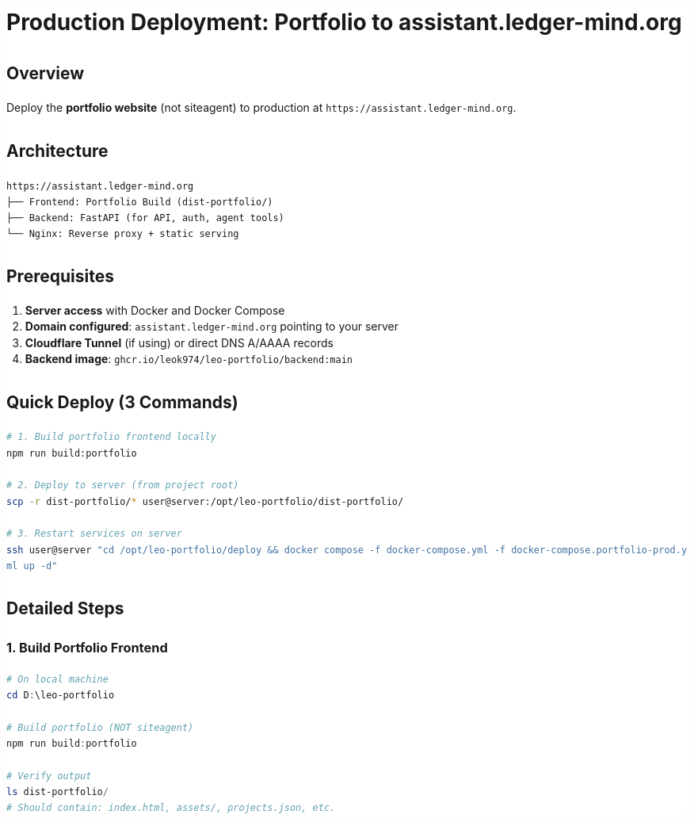 # Production Deployment: Portfolio to assistant.ledger-mind.org

## Overview
Deploy the **portfolio website** (not siteagent) to production at `https://assistant.ledger-mind.org`.

## Architecture

```
https://assistant.ledger-mind.org
├── Frontend: Portfolio Build (dist-portfolio/)
├── Backend: FastAPI (for API, auth, agent tools)
└── Nginx: Reverse proxy + static serving
```

## Prerequisites

1. **Server access** with Docker and Docker Compose
2. **Domain configured**: `assistant.ledger-mind.org` pointing to your server
3. **Cloudflare Tunnel** (if using) or direct DNS A/AAAA records
4. **Backend image**: `ghcr.io/leok974/leo-portfolio/backend:main`

## Quick Deploy (3 Commands)

```bash
# 1. Build portfolio frontend locally
npm run build:portfolio

# 2. Deploy to server (from project root)
scp -r dist-portfolio/* user@server:/opt/leo-portfolio/dist-portfolio/

# 3. Restart services on server
ssh user@server "cd /opt/leo-portfolio/deploy && docker compose -f docker-compose.yml -f docker-compose.portfolio-prod.yml up -d"
```

## Detailed Steps

### 1. Build Portfolio Frontend

```powershell
# On local machine
cd D:\leo-portfolio

# Build portfolio (NOT siteagent)
npm run build:portfolio

# Verify output
ls dist-portfolio/
# Should contain: index.html, assets/, projects.json, etc.
```

